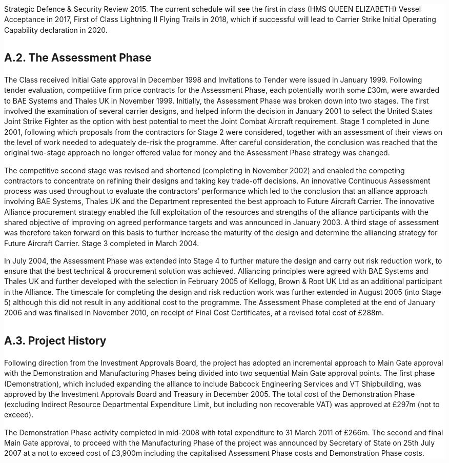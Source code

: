 Strategic Defence & Security Review 2015. The current schedule will see the first in class (HMS QUEEN ELIZABETH) Vessel Acceptance in 2017, First of Class Lightning II Flying Trails in 2018, which if successful will lead to Carrier Strike Initial Operating Capability declaration in 2020.

## A.2. The Assessment Phase

The Class received Initial Gate approval in December 1998 and Invitations to Tender were issued in January 1999. Following tender evaluation, competitive firm price contracts for the Assessment Phase, each potentially worth some £30m, were awarded to BAE Systems and Thales UK in November 1999. Initially, the Assessment Phase was broken down into two stages. The first involved the examination of several carrier designs, and helped inform the decision in January 2001 to select the United States Joint Strike Fighter as the option with best potential to meet the Joint Combat Aircraft requirement. Stage 1 completed in June 2001, following which proposals from the contractors for Stage 2 were considered, together with an assessment of their views on the level of work needed to adequately de-risk the programme. After careful consideration, the conclusion was reached that the original two-stage approach no longer offered value for money and the Assessment Phase strategy was changed.

The competitive second stage was revised and shortened (completing in November 2002) and enabled the competing contractors to concentrate on refining their designs and taking key trade-off decisions. An innovative Continuous Assessment process was used throughout to evaluate the contractors' performance which led to the conclusion that an alliance approach involving BAE Systems, Thales UK and the Department represented the best approach to Future Aircraft Carrier. The innovative Alliance procurement strategy enabled the full exploitation of the resources and strengths of the alliance participants with the shared objective of improving on agreed performance targets and was announced in January 2003. A third stage of assessment was therefore taken forward on this basis to further increase the maturity of the design and determine the alliancing strategy for Future Aircraft Carrier. Stage 3 completed in March 2004.

In July 2004, the Assessment Phase was extended into Stage 4 to further mature the design and carry out risk reduction work, to ensure that the best technical & procurement solution was achieved. Alliancing principles were agreed with BAE Systems and Thales UK and further developed with the selection in February 2005 of Kellogg, Brown & Root UK Ltd as an additional participant in the Alliance. The timescale for completing the design and risk reduction work was further extended in August 2005 (into Stage 5) although this did not result in any additional cost to the programme. The Assessment Phase completed at the end of January 2006 and was finalised in November 2010, on receipt of Final Cost Certificates, at a revised total cost of £288m.

## A.3. Project History

Following direction from the Investment Approvals Board, the project has adopted an incremental approach to Main Gate approval with the Demonstration and Manufacturing Phases being divided into two sequential Main Gate approval points. The first phase (Demonstration), which included expanding the alliance to include Babcock Engineering Services and VT Shipbuilding, was approved by the Investment Approvals Board and Treasury in December 2005. The total cost of the Demonstration Phase (excluding Indirect Resource Departmental Expenditure Limit, but including non recoverable VAT) was approved at
£297m (not to exceed).

The Demonstration Phase activity completed in mid-2008 with total expenditure to 31 March 2011 of £266m. The second and final Main Gate approval, to proceed with the Manufacturing Phase of the project was announced by Secretary of State on 25th July 2007 at a not to exceed cost of £3,900m including the capitalised Assessment Phase costs and Demonstration Phase costs.

